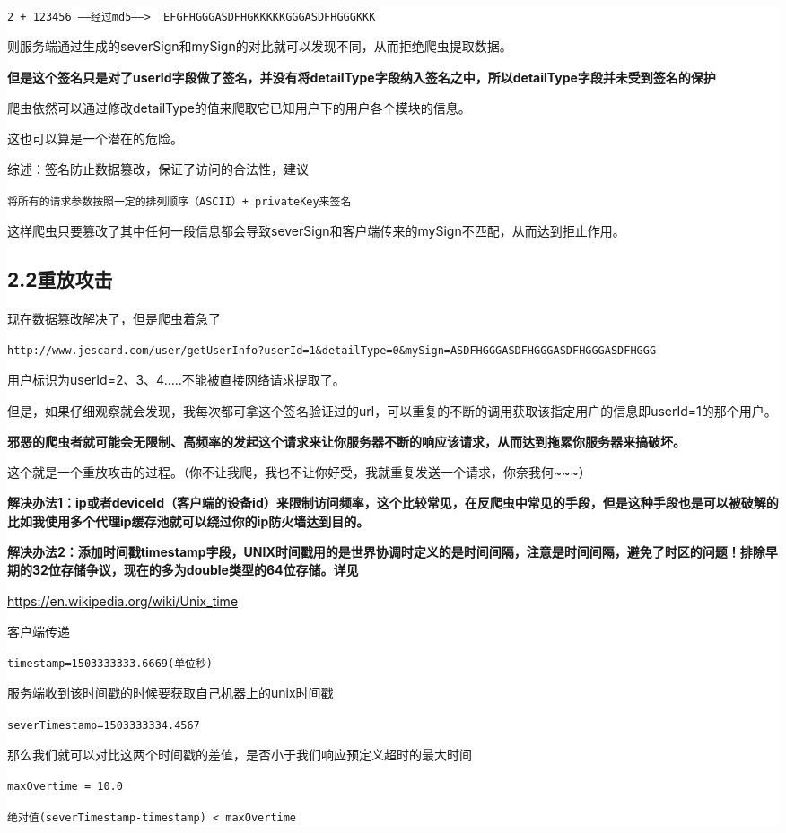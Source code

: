 ``` objc
2 + 123456 ——经过md5——>  EFGFHGGGASDFHGKKKKKGGGASDFHGGGKKK
```

则服务端通过生成的severSign和mySign的对比就可以发现不同，从而拒绝爬虫提取数据。

**但是这个签名只是对了userId字段做了签名，并没有将detailType字段纳入签名之中，所以detailType字段并未受到签名的保护**

爬虫依然可以通过修改detailType的值来爬取它已知用户下的用户各个模块的信息。

这也可以算是一个潜在的危险。

综述：签名防止数据篡改，保证了访问的合法性，建议

``` objc
将所有的请求参数按照一定的排列顺序（ASCII）+ privateKey来签名
```

这样爬虫只要篡改了其中任何一段信息都会导致severSign和客户端传来的mySign不匹配，从而达到拒止作用。

## 2.2重放攻击

现在数据篡改解决了，但是爬虫着急了

``` objc
http://www.jescard.com/user/getUserInfo?userId=1&detailType=0&mySign=ASDFHGGGASDFHGGGASDFHGGGASDFHGGG
```
用户标识为userId=2、3、4…..不能被直接网络请求提取了。

但是，如果仔细观察就会发现，我每次都可拿这个签名验证过的url，可以重复的不断的调用获取该指定用户的信息即userId=1的那个用户。

**邪恶的爬虫者就可能会无限制、高频率的发起这个请求来让你服务器不断的响应该请求，从而达到拖累你服务器来搞破坏。**

这个就是一个重放攻击的过程。（你不让我爬，我也不让你好受，我就重复发送一个请求，你奈我何~~~）

**解决办法1：ip或者deviceId（客户端的设备id）来限制访问频率，这个比较常见，在反爬虫中常见的手段，但是这种手段也是可以被破解的比如我使用多个代理ip缓存池就可以绕过你的ip防火墙达到目的。**

**解决办法2：添加时间戳timestamp字段，UNIX时间戳用的是世界协调时定义的是时间间隔，注意是时间间隔，避免了时区的问题！排除早期的32位存储争议，现在的多为double类型的64位存储。详见**

https://en.wikipedia.org/wiki/Unix_time

客户端传递

``` objc
timestamp=1503333333.6669(单位秒)
```
服务端收到该时间戳的时候要获取自己机器上的unix时间戳
``` objc
severTimestamp=1503333334.4567
```
那么我们就可以对比这两个时间戳的差值，是否小于我们响应预定义超时的最大时间
``` objc
maxOvertime = 10.0
```

``` objc
绝对值(severTimestamp-timestamp) < maxOvertime
```
